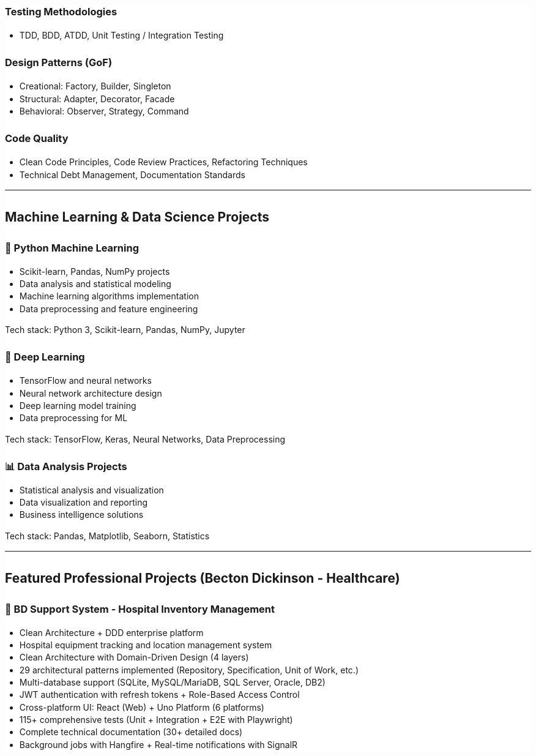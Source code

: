 ### Testing Methodologies
- TDD, BDD, ATDD, Unit Testing / Integration Testing

### Design Patterns (GoF)
- Creational: Factory, Builder, Singleton
- Structural: Adapter, Decorator, Facade
- Behavioral: Observer, Strategy, Command

### Code Quality
- Clean Code Principles, Code Review Practices, Refactoring Techniques
- Technical Debt Management, Documentation Standards

---

## Machine Learning & Data Science Projects

### 🐍 Python Machine Learning
- Scikit-learn, Pandas, NumPy projects
- Data analysis and statistical modeling
- Machine learning algorithms implementation
- Data preprocessing and feature engineering

Tech stack: Python 3, Scikit-learn, Pandas, NumPy, Jupyter

### 🧠 Deep Learning
- TensorFlow and neural networks
- Neural network architecture design
- Deep learning model training
- Data preprocessing for ML

Tech stack: TensorFlow, Keras, Neural Networks, Data Preprocessing

### 📊 Data Analysis Projects
- Statistical analysis and visualization
- Data visualization and reporting
- Business intelligence solutions

Tech stack: Pandas, Matplotlib, Seaborn, Statistics

---

## Featured Professional Projects (Becton Dickinson - Healthcare)

### 🏥 BD Support System - Hospital Inventory Management
- Clean Architecture + DDD enterprise platform
- Hospital equipment tracking and location management system
- Clean Architecture with Domain-Driven Design (4 layers)
- 29 architectural patterns implemented (Repository, Specification, Unit of Work, etc.)
- Multi-database support (SQLite, MySQL/MariaDB, SQL Server, Oracle, DB2)
- JWT authentication with refresh tokens + Role-Based Access Control
- Cross-platform UI: React (Web) + Uno Platform (6 platforms)
- 115+ comprehensive tests (Unit + Integration + E2E with Playwright)
- Complete technical documentation (30+ detailed docs)
- Background jobs with Hangfire + Real-time notifications with SignalR
